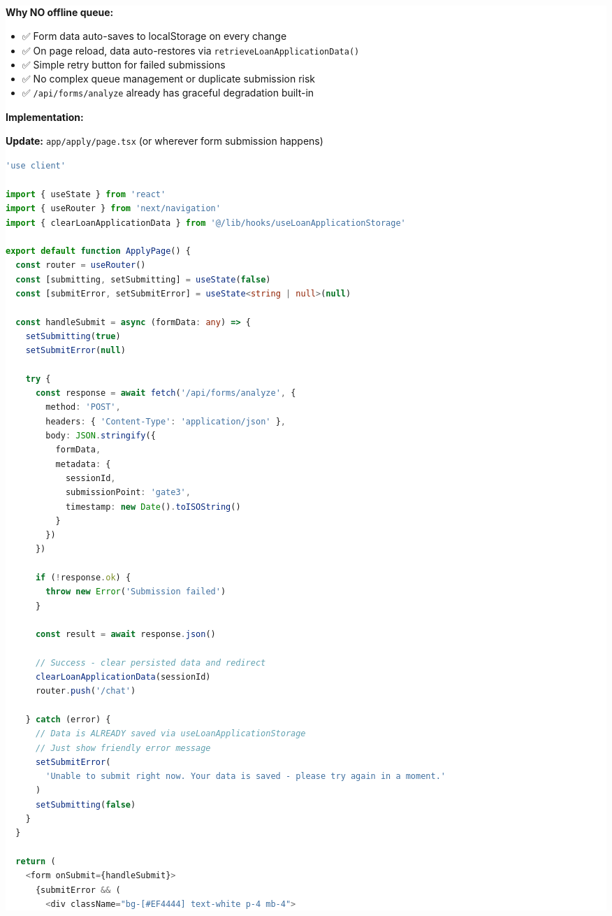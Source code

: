 **Why NO offline queue:**
- ✅ Form data auto-saves to localStorage on every change
- ✅ On page reload, data auto-restores via `retrieveLoanApplicationData()`
- ✅ Simple retry button for failed submissions
- ✅ No complex queue management or duplicate submission risk
- ✅ `/api/forms/analyze` already has graceful degradation built-in

**Implementation:**

**Update:** `app/apply/page.tsx` (or wherever form submission happens)

```typescript
'use client'

import { useState } from 'react'
import { useRouter } from 'next/navigation'
import { clearLoanApplicationData } from '@/lib/hooks/useLoanApplicationStorage'

export default function ApplyPage() {
  const router = useRouter()
  const [submitting, setSubmitting] = useState(false)
  const [submitError, setSubmitError] = useState<string | null>(null)

  const handleSubmit = async (formData: any) => {
    setSubmitting(true)
    setSubmitError(null)

    try {
      const response = await fetch('/api/forms/analyze', {
        method: 'POST',
        headers: { 'Content-Type': 'application/json' },
        body: JSON.stringify({
          formData,
          metadata: {
            sessionId,
            submissionPoint: 'gate3',
            timestamp: new Date().toISOString()
          }
        })
      })

      if (!response.ok) {
        throw new Error('Submission failed')
      }

      const result = await response.json()

      // Success - clear persisted data and redirect
      clearLoanApplicationData(sessionId)
      router.push('/chat')

    } catch (error) {
      // Data is ALREADY saved via useLoanApplicationStorage
      // Just show friendly error message
      setSubmitError(
        'Unable to submit right now. Your data is saved - please try again in a moment.'
      )
      setSubmitting(false)
    }
  }

  return (
    <form onSubmit={handleSubmit}>
      {submitError && (
        <div className="bg-[#EF4444] text-white p-4 mb-4">
```